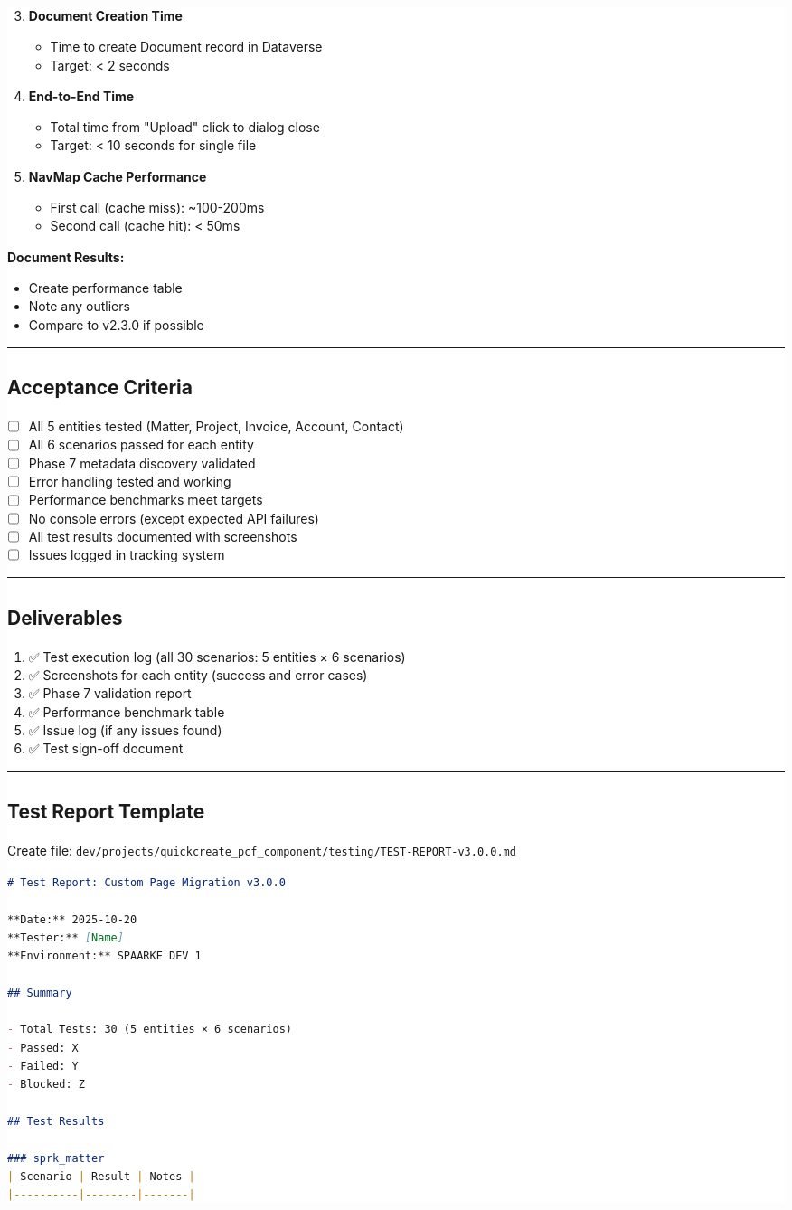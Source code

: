 3. **Document Creation Time**
   - Time to create Document record in Dataverse
   - Target: < 2 seconds

4. **End-to-End Time**
   - Total time from "Upload" click to dialog close
   - Target: < 10 seconds for single file

5. **NavMap Cache Performance**
   - First call (cache miss): ~100-200ms
   - Second call (cache hit): < 50ms

**Document Results:**
- Create performance table
- Note any outliers
- Compare to v2.3.0 if possible

---

## Acceptance Criteria

- [ ] All 5 entities tested (Matter, Project, Invoice, Account, Contact)
- [ ] All 6 scenarios passed for each entity
- [ ] Phase 7 metadata discovery validated
- [ ] Error handling tested and working
- [ ] Performance benchmarks meet targets
- [ ] No console errors (except expected API failures)
- [ ] All test results documented with screenshots
- [ ] Issues logged in tracking system

---

## Deliverables

1. ✅ Test execution log (all 30 scenarios: 5 entities × 6 scenarios)
2. ✅ Screenshots for each entity (success and error cases)
3. ✅ Phase 7 validation report
4. ✅ Performance benchmark table
5. ✅ Issue log (if any issues found)
6. ✅ Test sign-off document

---

## Test Report Template

Create file: `dev/projects/quickcreate_pcf_component/testing/TEST-REPORT-v3.0.0.md`

```markdown
# Test Report: Custom Page Migration v3.0.0

**Date:** 2025-10-20
**Tester:** [Name]
**Environment:** SPAARKE DEV 1

## Summary

- Total Tests: 30 (5 entities × 6 scenarios)
- Passed: X
- Failed: Y
- Blocked: Z

## Test Results

### sprk_matter
| Scenario | Result | Notes |
|----------|--------|-------|
```